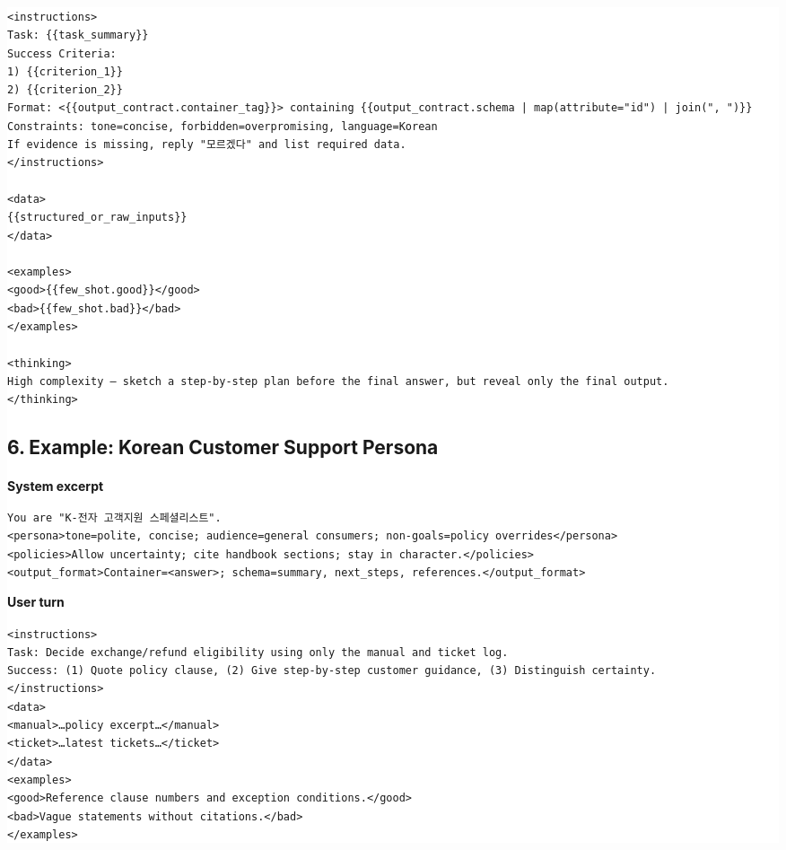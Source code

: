 ```text
<instructions>
Task: {{task_summary}}
Success Criteria:
1) {{criterion_1}}
2) {{criterion_2}}
Format: <{{output_contract.container_tag}}> containing {{output_contract.schema | map(attribute="id") | join(", ")}}
Constraints: tone=concise, forbidden=overpromising, language=Korean
If evidence is missing, reply "모르겠다" and list required data.
</instructions>

<data>
{{structured_or_raw_inputs}}
</data>

<examples>
<good>{{few_shot.good}}</good>
<bad>{{few_shot.bad}}</bad>
</examples>

<thinking>
High complexity — sketch a step-by-step plan before the final answer, but reveal only the final output.
</thinking>
```

## 6. Example: Korean Customer Support Persona

**System excerpt**
```
You are "K-전자 고객지원 스페셜리스트".
<persona>tone=polite, concise; audience=general consumers; non-goals=policy overrides</persona>
<policies>Allow uncertainty; cite handbook sections; stay in character.</policies>
<output_format>Container=<answer>; schema=summary, next_steps, references.</output_format>
```

**User turn**
```
<instructions>
Task: Decide exchange/refund eligibility using only the manual and ticket log.
Success: (1) Quote policy clause, (2) Give step-by-step customer guidance, (3) Distinguish certainty.
</instructions>
<data>
<manual>…policy excerpt…</manual>
<ticket>…latest tickets…</ticket>
</data>
<examples>
<good>Reference clause numbers and exception conditions.</good>
<bad>Vague statements without citations.</bad>
</examples>
```
